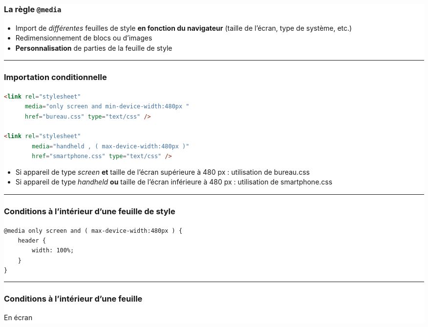 ### La règle `@media`

- Import de _différentes_ feuilles de style __en fonction du navigateur__ (taille
de l’écran, type de système, etc.)
- Redimensionnement de blocs ou d’images
- __Personnalisation__ de parties de la feuille de style

---
### Importation conditionnelle 
```html
<link rel="stylesheet" 
      media="only screen and min-device-width:480px "
      href="bureau.css" type="text/css" />

<link rel="stylesheet"
        media="handheld , ( max-device-width:480px )"
        href="smartphone.css" type="text/css" />
```
- Si appareil de type _screen_ __et__ taille de l’écran supérieure à 480 px :
utilisation de bureau.css
- Si appareil de type _handheld_ __ou__ taille de l’écran inférieure à 480 px :
utilisation de smartphone.css

---
### Conditions à l’intérieur d’une feuille de style 
```
@media only screen and ( max-device-width:480px ) {
    header {
        width: 100%;
    }
}
```
---
### Conditions à l’intérieur d’une feuille
En écran 
